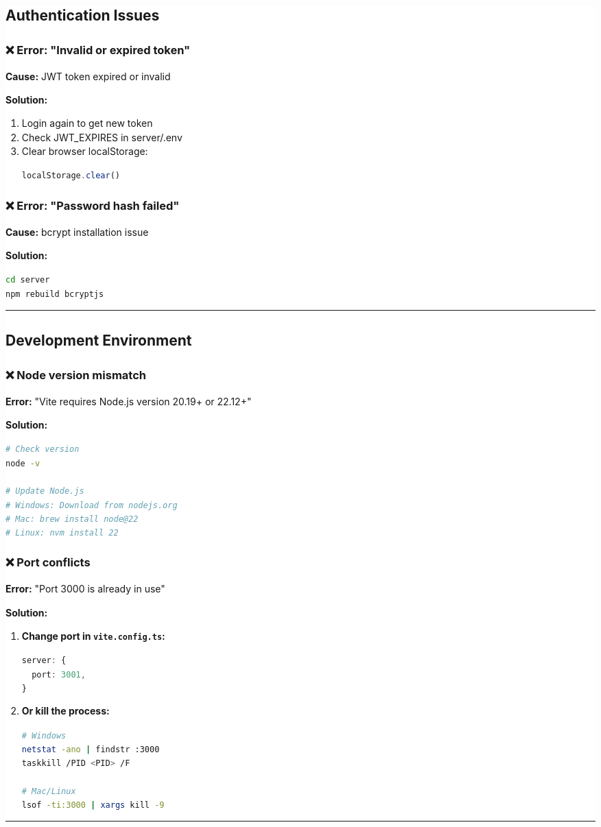 ## Authentication Issues

### ❌ Error: "Invalid or expired token"
**Cause:** JWT token expired or invalid

**Solution:**
1. Login again to get new token
2. Check JWT_EXPIRES in server/.env
3. Clear browser localStorage:
   ```javascript
   localStorage.clear()
   ```

### ❌ Error: "Password hash failed"
**Cause:** bcrypt installation issue

**Solution:**
```bash
cd server
npm rebuild bcryptjs
```

---

## Development Environment

### ❌ Node version mismatch
**Error:** "Vite requires Node.js version 20.19+ or 22.12+"

**Solution:**
```bash
# Check version
node -v

# Update Node.js
# Windows: Download from nodejs.org
# Mac: brew install node@22
# Linux: nvm install 22
```

### ❌ Port conflicts
**Error:** "Port 3000 is already in use"

**Solution:**
1. **Change port in `vite.config.ts`:**
   ```typescript
   server: {
     port: 3001,
   }
   ```

2. **Or kill the process:**
   ```bash
   # Windows
   netstat -ano | findstr :3000
   taskkill /PID <PID> /F
   
   # Mac/Linux
   lsof -ti:3000 | xargs kill -9
   ```

---